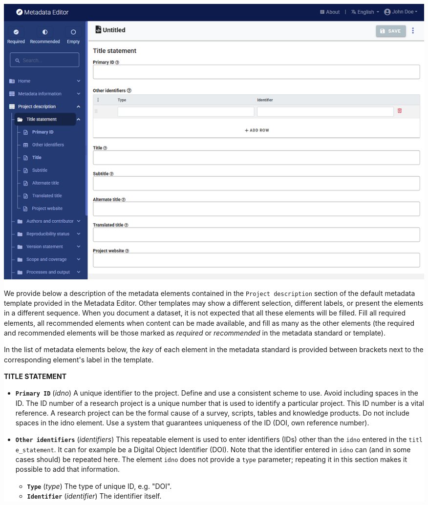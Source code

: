 ![image](img/ME_UG_v1-0-0_documenting_script_project_description.png)

We provide below a description of the metadata elements contained in the `Project description` section of the default metadata template provided in the Metadata Editor. Other templates may show a different selection, different labels, or present the elements in a different sequence. When you document a dataset, it is not expected that all these elements will be filled. Fill all required elements, all recommended elements when content can be made available, and fill as many as the other elements (the required and recommended elements will be those marked as *required* or *recommended* in the metadata standard or template).

In the list of metadata elements below, the *key* of each element in the metadata standard is provided between brackets next to the corresponding element's label in the template.


**TITLE STATEMENT**

- **`Primary ID`** (*idno*) A unique identifier to the project. Define and use a consistent scheme to use. Avoid including spaces in the ID.  The ID number of a research project is a unique number that is used to identify a particular project. This ID number is a vital reference. A research project can be the formal cause of a survey, scripts, tables and knowledge products. Do not include spaces in the idno element. Use a system that guarantees uniqueness of the ID (DOI, own reference number).

- **`Other identifiers`** (*identifiers*) This repeatable element is used to enter identifiers (IDs) other than the `idno` entered in the `title_statement`. It can for example be a Digital Object Identifier (DOI). Note that the identifier entered in `idno` can (and in some cases should) be repeated here. The element `idno` does not provide a `type` parameter; repeating it in this section makes it possible to add that information. 
  - **`Type`** (*type*) The type of unique ID, e.g. "DOI".
  - **`Identifier`** (*identifier*) The identifier itself. 
   